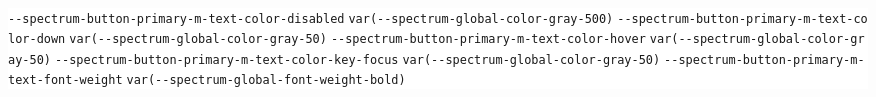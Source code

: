 <td class="spectrum-Table-cell">
<code>--spectrum-button-primary-m-text-color-disabled</code>
</td>

<td class="spectrum-Table-cell">
<code>var(--spectrum-global-color-gray-500)</code>
</td>

</tr>

<tr class="spectrum-Table-row">

<td class="spectrum-Table-cell">
<code>--spectrum-button-primary-m-text-color-down</code>
</td>

<td class="spectrum-Table-cell">
<code>var(--spectrum-global-color-gray-50)</code>
</td>

</tr>

<tr class="spectrum-Table-row">

<td class="spectrum-Table-cell">
<code>--spectrum-button-primary-m-text-color-hover</code>
</td>

<td class="spectrum-Table-cell">
<code>var(--spectrum-global-color-gray-50)</code>
</td>

</tr>

<tr class="spectrum-Table-row">

<td class="spectrum-Table-cell">
<code>--spectrum-button-primary-m-text-color-key-focus</code>
</td>

<td class="spectrum-Table-cell">
<code>var(--spectrum-global-color-gray-50)</code>
</td>

</tr>

<tr class="spectrum-Table-row">

<td class="spectrum-Table-cell">
<code>--spectrum-button-primary-m-text-font-weight</code>
</td>

<td class="spectrum-Table-cell">
<code>var(--spectrum-global-font-weight-bold)</code>
</td>

</tr>

<tr class="spectrum-Table-row">
